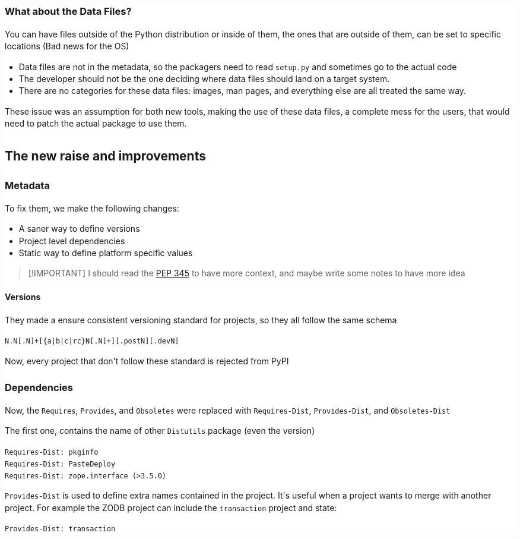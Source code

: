 ### What about the Data Files?

You can have files outside of the Python distribution or inside of them, the ones that are outside of them, can be set to specific locations (Bad news for the OS)

- Data files are not in the metadata, so the packagers need to read `setup.py` and sometimes go to the actual code
- The developer should not be the one deciding where data files should land on a target system.
- There are no categories for these data files: images, man pages, and everything else are all treated the same way.

These issue was an assumption for both new tools, making the use of these data files, a complete mess for the users, that would need to patch the actual package to use them.

## The new raise and improvements

### Metadata

To fix them, we make the following changes:

- A saner way to define versions 
- Project level dependencies
- Static way to define platform specific values

>[!IMPORTANT] I should read the [PEP 345](https://peps.python.org/pep-0345/) to have more context, and maybe write some notes to have more idea

#### Versions

They made a ensure consistent versioning standard for projects, so they all follow the same schema

```
N.N[.N]+[{a|b|c|rc}N[.N]+][.postN][.devN]
```

Now, every project that don't follow these standard is rejected from PyPI

### Dependencies 

Now, the `Requires`, `Provides`, and `Obsoletes` were replaced with `Requires-Dist`, `Provides-Dist`, and `Obsoletes-Dist`

The first one, contains the name of other `Distutils` package (even the version)

```shell
Requires-Dist: pkginfo
Requires-Dist: PasteDeploy
Requires-Dist: zope.interface (>3.5.0)
```

`Provides-Dist` is used to define extra names contained in the project. It's useful when a project wants to merge with another project. For example the ZODB project can include the `transaction` project and state:

```shell
Provides-Dist: transaction
```
